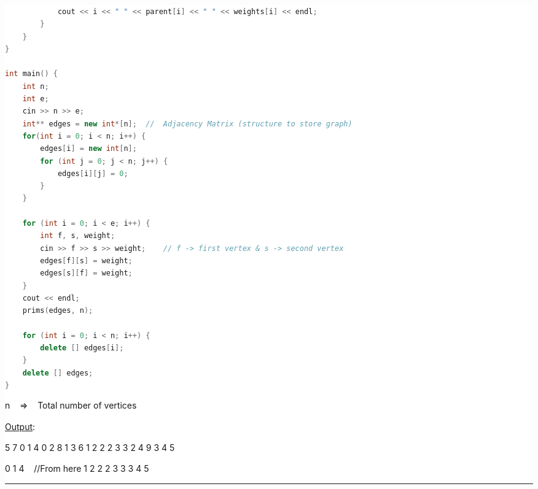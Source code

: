 ```cpp
            cout << i << " " << parent[i] << " " << weights[i] << endl;
        }
    }
}

int main() {
    int n;
    int e;
    cin >> n >> e;
    int** edges = new int*[n];  //  Adjacency Matrix (structure to store graph)
    for(int i = 0; i < n; i++) {
        edges[i] = new int[n];
        for (int j = 0; j < n; j++) {
            edges[i][j] = 0;
        }
    }
    
    for (int i = 0; i < e; i++) {
        int f, s, weight;
        cin >> f >> s >> weight;    // f -> first vertex & s -> second vertex
        edges[f][s] = weight;
        edges[s][f] = weight;
    }
    cout << endl;
    prims(edges, n);
    
    for (int i = 0; i < n; i++) {
        delete [] edges[i];
    }
    delete [] edges;
}
```

n    =>    Total number of vertices

<u>Output</u>:

5 7
0 1 4
0 2 8
1 3 6
1 2 2
2 3 3
2 4 9
3 4 5



0 1 4    //From here
1 2 2
2 3 3
3 4 5

-----------
